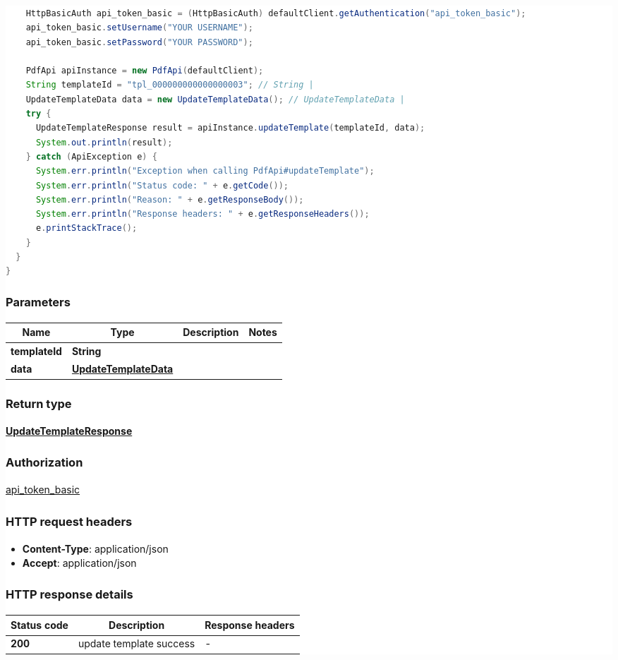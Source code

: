 ```java
    HttpBasicAuth api_token_basic = (HttpBasicAuth) defaultClient.getAuthentication("api_token_basic");
    api_token_basic.setUsername("YOUR USERNAME");
    api_token_basic.setPassword("YOUR PASSWORD");

    PdfApi apiInstance = new PdfApi(defaultClient);
    String templateId = "tpl_000000000000000003"; // String | 
    UpdateTemplateData data = new UpdateTemplateData(); // UpdateTemplateData | 
    try {
      UpdateTemplateResponse result = apiInstance.updateTemplate(templateId, data);
      System.out.println(result);
    } catch (ApiException e) {
      System.err.println("Exception when calling PdfApi#updateTemplate");
      System.err.println("Status code: " + e.getCode());
      System.err.println("Reason: " + e.getResponseBody());
      System.err.println("Response headers: " + e.getResponseHeaders());
      e.printStackTrace();
    }
  }
}
```

### Parameters

Name | Type | Description  | Notes
------------- | ------------- | ------------- | -------------
 **templateId** | **String**|  |
 **data** | [**UpdateTemplateData**](UpdateTemplateData.md)|  |

### Return type

[**UpdateTemplateResponse**](UpdateTemplateResponse.md)

### Authorization

[api_token_basic](../README.md#api_token_basic)

### HTTP request headers

 - **Content-Type**: application/json
 - **Accept**: application/json

### HTTP response details
| Status code | Description | Response headers |
|-------------|-------------|------------------|
**200** | update template success |  -  |

